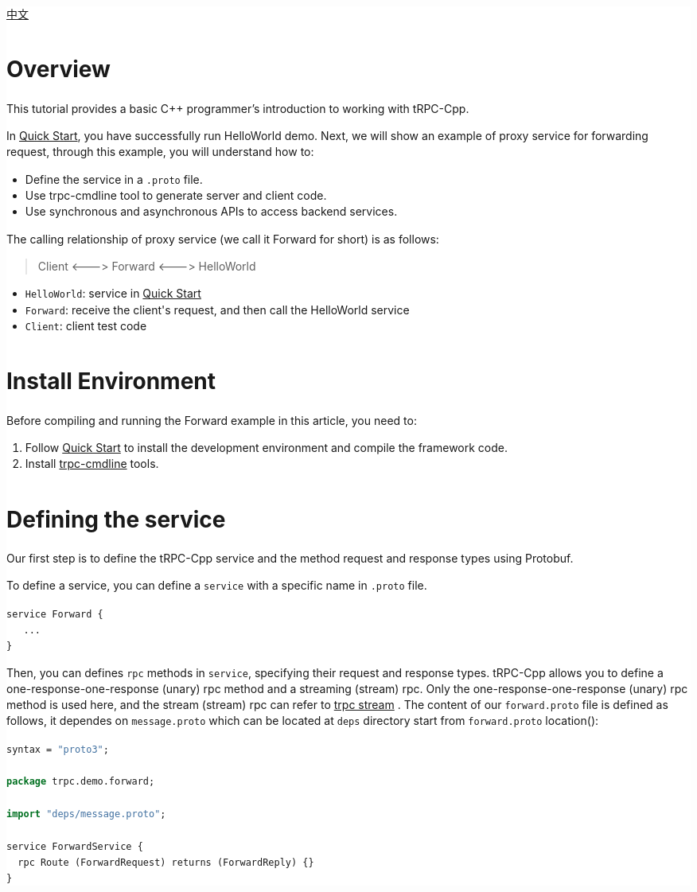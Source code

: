 [中文](../zh/basic_tutorial.md)

# Overview

This tutorial provides a basic C++ programmer’s introduction to working with tRPC-Cpp.

In [Quick Start](quick_start.md), you have successfully run HelloWorld demo. Next, we will show an example of proxy service for forwarding request, through this example, you will understand how to:

- Define the service in a `.proto` file.
- Use trpc-cmdline tool to generate server and client code.
- Use synchronous and asynchronous APIs to access backend services.

The calling relationship of proxy service (we call it Forward for short) is as follows:

> Client <---> Forward <---> HelloWorld

- `HelloWorld`: service in [Quick Start](quick_start.md)
- `Forward`: receive the client's request, and then call the HelloWorld service
- `Client`: client test code

# Install Environment

Before compiling and running the Forward example in this article, you need to:

1. Follow [Quick Start](quick_start.md) to install the development environment and compile the framework code.
2. Install [trpc-cmdline](https://github.com/trpc-group/trpc-cmdline#install-from-release) tools.

# Defining the service

Our first step is to define the tRPC-Cpp service and the method request and response types using Protobuf.

To define a service, you can define a `service` with a specific name in `.proto` file.

```protobuf
service Forward {
   ...
}
```

Then, you can defines `rpc` methods in `service`, specifying their request and response types. tRPC-Cpp allows you to define a one-response-one-response (unary) rpc method and a streaming (stream) rpc. Only the one-response-one-response (unary) rpc method is used here, and the stream (stream) rpc can refer to [trpc stream](trpc_protocol_streaming_service.md) . The content of our `forward.proto` file is defined as follows, it dependes on `message.proto` which can be located at `deps` directory start from `forward.proto` location():

```protobuf
syntax = "proto3";

package trpc.demo.forward;

import "deps/message.proto";

service ForwardService {
  rpc Route (ForwardRequest) returns (ForwardReply) {}
}
```
